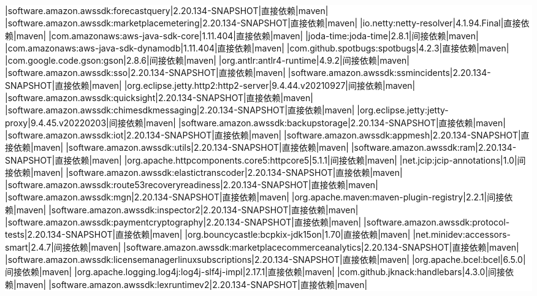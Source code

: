 |software.amazon.awssdk:forecastquery|2.20.134-SNAPSHOT|直接依赖|maven|
|software.amazon.awssdk:marketplacemetering|2.20.134-SNAPSHOT|直接依赖|maven|
|io.netty:netty-resolver|4.1.94.Final|直接依赖|maven|
|com.amazonaws:aws-java-sdk-core|1.11.404|直接依赖|maven|
|joda-time:joda-time|2.8.1|间接依赖|maven|
|com.amazonaws:aws-java-sdk-dynamodb|1.11.404|直接依赖|maven|
|com.github.spotbugs:spotbugs|4.2.3|直接依赖|maven|
|com.google.code.gson:gson|2.8.6|间接依赖|maven|
|org.antlr:antlr4-runtime|4.9.2|间接依赖|maven|
|software.amazon.awssdk:sso|2.20.134-SNAPSHOT|直接依赖|maven|
|software.amazon.awssdk:ssmincidents|2.20.134-SNAPSHOT|直接依赖|maven|
|org.eclipse.jetty.http2:http2-server|9.4.44.v20210927|间接依赖|maven|
|software.amazon.awssdk:quicksight|2.20.134-SNAPSHOT|直接依赖|maven|
|software.amazon.awssdk:chimesdkmessaging|2.20.134-SNAPSHOT|直接依赖|maven|
|org.eclipse.jetty:jetty-proxy|9.4.45.v20220203|间接依赖|maven|
|software.amazon.awssdk:backupstorage|2.20.134-SNAPSHOT|直接依赖|maven|
|software.amazon.awssdk:iot|2.20.134-SNAPSHOT|直接依赖|maven|
|software.amazon.awssdk:appmesh|2.20.134-SNAPSHOT|直接依赖|maven|
|software.amazon.awssdk:utils|2.20.134-SNAPSHOT|直接依赖|maven|
|software.amazon.awssdk:ram|2.20.134-SNAPSHOT|直接依赖|maven|
|org.apache.httpcomponents.core5:httpcore5|5.1.1|间接依赖|maven|
|net.jcip:jcip-annotations|1.0|间接依赖|maven|
|software.amazon.awssdk:elastictranscoder|2.20.134-SNAPSHOT|直接依赖|maven|
|software.amazon.awssdk:route53recoveryreadiness|2.20.134-SNAPSHOT|直接依赖|maven|
|software.amazon.awssdk:mgn|2.20.134-SNAPSHOT|直接依赖|maven|
|org.apache.maven:maven-plugin-registry|2.2.1|间接依赖|maven|
|software.amazon.awssdk:inspector2|2.20.134-SNAPSHOT|直接依赖|maven|
|software.amazon.awssdk:paymentcryptography|2.20.134-SNAPSHOT|直接依赖|maven|
|software.amazon.awssdk:protocol-tests|2.20.134-SNAPSHOT|直接依赖|maven|
|org.bouncycastle:bcpkix-jdk15on|1.70|直接依赖|maven|
|net.minidev:accessors-smart|2.4.7|间接依赖|maven|
|software.amazon.awssdk:marketplacecommerceanalytics|2.20.134-SNAPSHOT|直接依赖|maven|
|software.amazon.awssdk:licensemanagerlinuxsubscriptions|2.20.134-SNAPSHOT|直接依赖|maven|
|org.apache.bcel:bcel|6.5.0|间接依赖|maven|
|org.apache.logging.log4j:log4j-slf4j-impl|2.17.1|直接依赖|maven|
|com.github.jknack:handlebars|4.3.0|间接依赖|maven|
|software.amazon.awssdk:lexruntimev2|2.20.134-SNAPSHOT|直接依赖|maven|